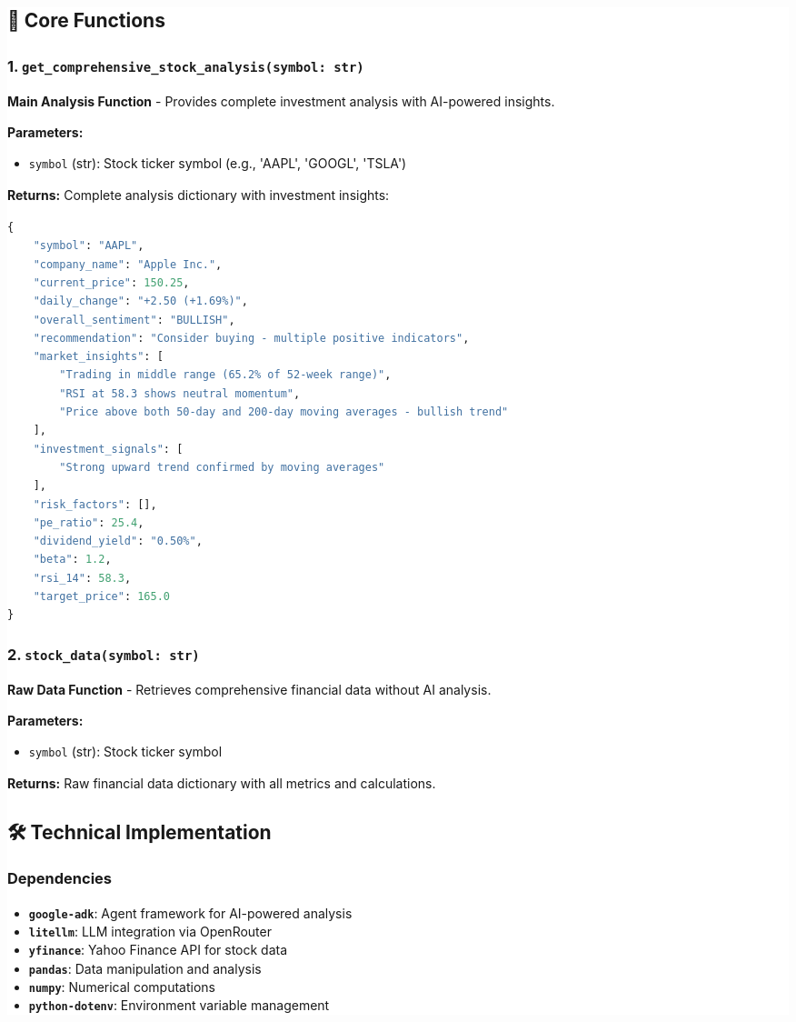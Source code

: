 ## 🔧 Core Functions

### 1. `get_comprehensive_stock_analysis(symbol: str)`

**Main Analysis Function** - Provides complete investment analysis with AI-powered insights.

**Parameters:**
- `symbol` (str): Stock ticker symbol (e.g., 'AAPL', 'GOOGL', 'TSLA')

**Returns:**
Complete analysis dictionary with investment insights:

```python
{
    "symbol": "AAPL",
    "company_name": "Apple Inc.",
    "current_price": 150.25,
    "daily_change": "+2.50 (+1.69%)",
    "overall_sentiment": "BULLISH",
    "recommendation": "Consider buying - multiple positive indicators",
    "market_insights": [
        "Trading in middle range (65.2% of 52-week range)",
        "RSI at 58.3 shows neutral momentum",
        "Price above both 50-day and 200-day moving averages - bullish trend"
    ],
    "investment_signals": [
        "Strong upward trend confirmed by moving averages"
    ],
    "risk_factors": [],
    "pe_ratio": 25.4,
    "dividend_yield": "0.50%",
    "beta": 1.2,
    "rsi_14": 58.3,
    "target_price": 165.0
}
```

### 2. `stock_data(symbol: str)`

**Raw Data Function** - Retrieves comprehensive financial data without AI analysis.

**Parameters:**
- `symbol` (str): Stock ticker symbol

**Returns:**
Raw financial data dictionary with all metrics and calculations.

## 🛠️ Technical Implementation

### Dependencies
- **`google-adk`**: Agent framework for AI-powered analysis
- **`litellm`**: LLM integration via OpenRouter
- **`yfinance`**: Yahoo Finance API for stock data
- **`pandas`**: Data manipulation and analysis
- **`numpy`**: Numerical computations
- **`python-dotenv`**: Environment variable management
